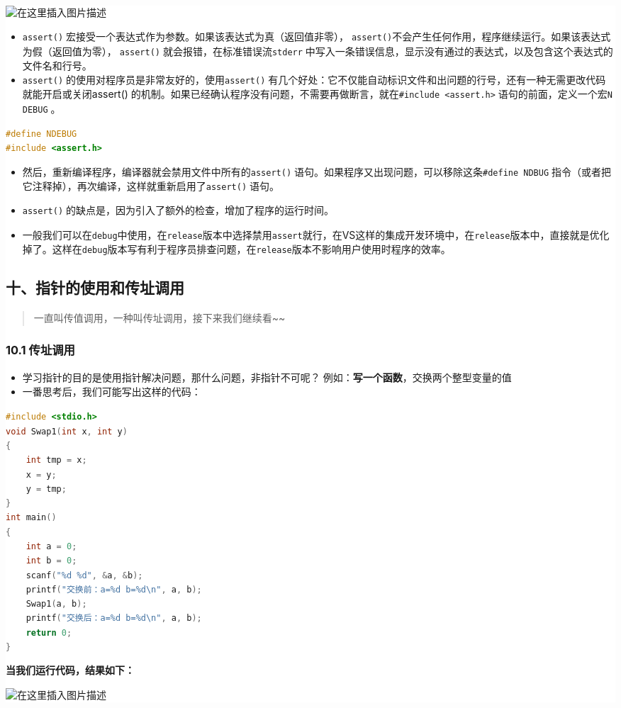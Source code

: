 ![在这里插入图片描述](https://i-blog.csdnimg.cn/direct/460740e0fff04e54af730e6df46f3898.png)




- `assert()` 宏接受一个表达式作为参数。如果该表达式为真（返回值非零）， `assert()`不会产生任何作用，程序继续运行。如果该表达式为假（返回值为零）， `assert()` 就会报错，在标准错误流`stderr` 中写入一条错误信息，显示没有通过的表达式，以及包含这个表达式的文件名和行号。
- `assert()` 的使用对程序员是非常友好的，使用`assert()` 有几个好处：它不仅能自动标识文件和出问题的行号，还有一种无需更改代码就能开启或关闭assert() 的机制。如果已经确认程序没有问题，不需要再做断言，就在`#include <assert.h>` 语句的前面，定义一个宏`NDEBUG` 。

```c
#define NDEBUG
#include <assert.h>
```
- 然后，重新编译程序，编译器就会禁用文件中所有的`assert()` 语句。如果程序又出现问题，可以移除这条`#define NDBUG` 指令（或者把它注释掉），再次编译，这样就重新启用了`assert()` 语句。

- `assert()` 的缺点是，因为引入了额外的检查，增加了程序的运行时间。
- 一般我们可以在`debug`中使用，在`release`版本中选择禁用`assert`就行，在VS这样的集成开发环境中，在`release`版本中，直接就是优化掉了。这样在`debug`版本写有利于程序员排查问题，在`release`版本不影响用户使用时程序的效率。

## 十、指针的使用和传址调用
>一直叫传值调用，一种叫传址调用，接下来我们继续看~~
### 10.1 传址调用


- 学习指针的目的是使用指针解决问题，那什么问题，非指针不可呢？
例如：**写一个函数**，交换两个整型变量的值
- 一番思考后，我们可能写出这样的代码：

```c
#include <stdio.h>
void Swap1(int x, int y)
{
	int tmp = x;
	x = y;
	y = tmp;
}
int main()
{
	int a = 0;
	int b = 0;
	scanf("%d %d", &a, &b);
	printf("交换前：a=%d b=%d\n", a, b);
	Swap1(a, b);
	printf("交换后：a=%d b=%d\n", a, b);
	return 0;
}
```

**当我们运行代码，结果如下：**

![在这里插入图片描述](https://i-blog.csdnimg.cn/direct/af27aa3acff6424baae517a749fb4fa1.png)

